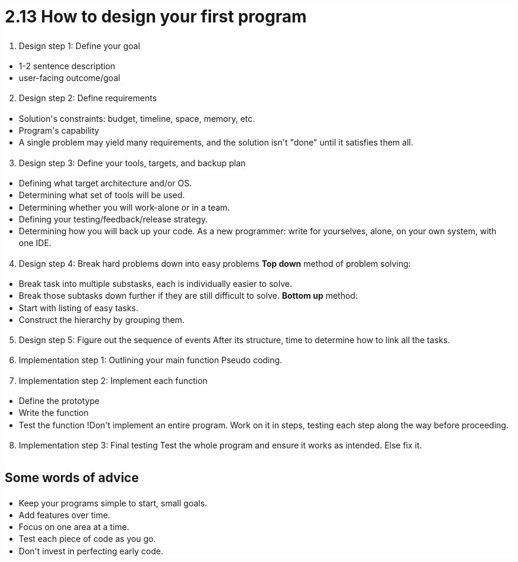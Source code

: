 
# 2.13 How to design your first program

1. Design step 1: Define your goal
- 1-2 sentence description
- user-facing outcome/goal

2. Design step 2: Define requirements
- Solution's constraints: budget, timeline, space, memory, etc.
- Program's capability
- A single problem may yield many requirements, and the solution isn't "done" until it satisfies them all.

3. Design step 3: Define your tools, targets, and backup plan
- Defining what target architecture and/or OS.
- Determining what set of tools will be used.
- Determining whether you will work-alone or in a team.
- Defining your testing/feedback/release strategy.
- Determining how you will back up your code.
As a new programmer: write for yourselves, alone, on your own system, with one IDE.

4. Design step 4: Break hard problems down into easy problems
**Top down** method of problem solving:
- Break task into multiple substasks, each is individually easier to solve.
- Break those subtasks down further if they are still difficult to solve.
**Bottom up** method:
- Start with listing of easy tasks.
- Construct the hierarchy by grouping them.

5. Design step 5: Figure out the sequence of events
After its structure, time to determine how to link all the tasks.

6. Implementation step 1: Outlining your main function
Pseudo coding.

7. Implementation step 2: Implement each function
- Define the prototype
- Write the function
- Test the function
!Don't implement an entire program. Work on it in steps, testing each step along the way before proceeding.

8. Implementation step 3: Final testing
Test the whole program and ensure it works as intended. Else fix it.

## Some words of advice
- Keep your programs simple to start, small goals.
- Add features over time.
- Focus on one area at a time.
- Test each piece of code as you go.
- Don't invest in perfecting early code.
